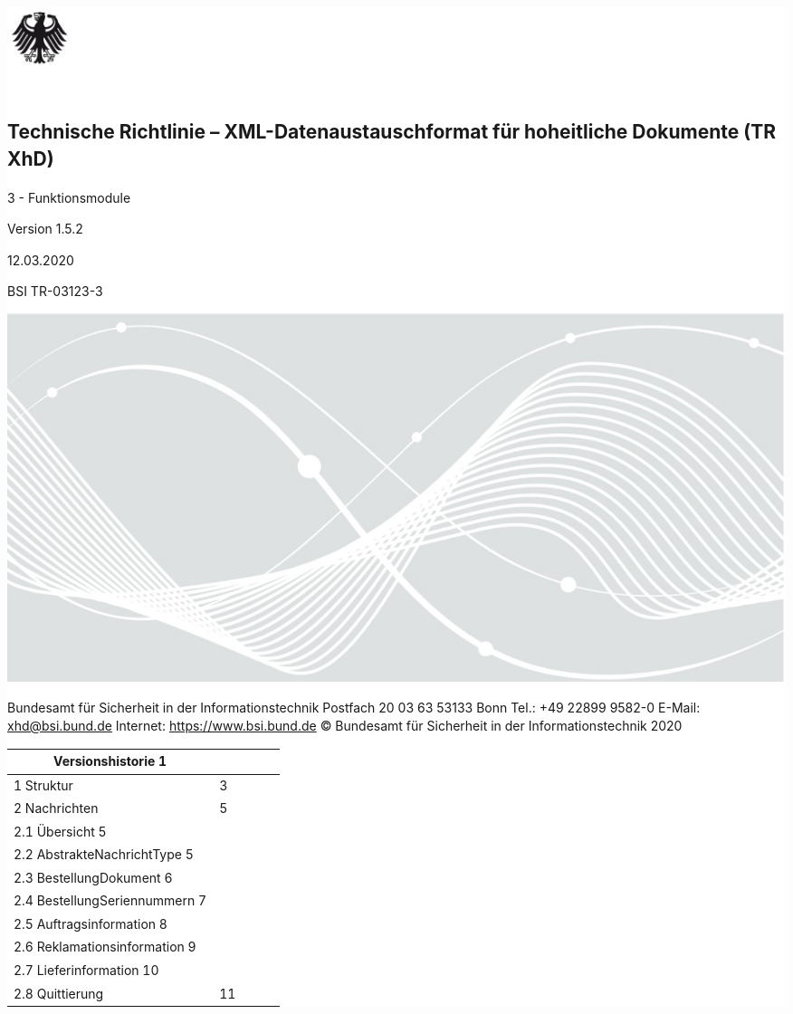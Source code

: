 ![](_page_0_Picture_0.jpeg)

## Technische Richtlinie – XML-Datenaustauschformat für hoheitliche Dokumente (TR XhD)

3 - Funktionsmodule

Version 1.5.2

12.03.2020

BSI TR-03123-3

![](_page_0_Picture_7.jpeg)

 Bundesamt für Sicherheit in der Informationstechnik Postfach 20 03 63 53133 Bonn Tel.: +49 22899 9582-0 E-Mail: xhd@bsi.bund.de Internet: https://www.bsi.bund.de © Bundesamt für Sicherheit in der Informationstechnik 2020

 

| Versionshistorie 1                                       |    |  |  |  |
|----------------------------------------------------------|----|--|--|--|
| 1 Struktur                                               | 3  |  |  |  |
| 2 Nachrichten                                            | 5  |  |  |  |
| 2.1 Übersicht 5                                          |    |  |  |  |
| 2.2 AbstrakteNachrichtType 5                             |    |  |  |  |
| 2.3 BestellungDokument 6                                 |    |  |  |  |
| 2.4 BestellungSeriennummern 7                            |    |  |  |  |
| 2.5 Auftragsinformation 8                                |    |  |  |  |
| 2.6 Reklamationsinformation 9                            |    |  |  |  |
| 2.7 Lieferinformation 10                                 |    |  |  |  |
| 2.8 Quittierung                                          | 11 |  |  |  |